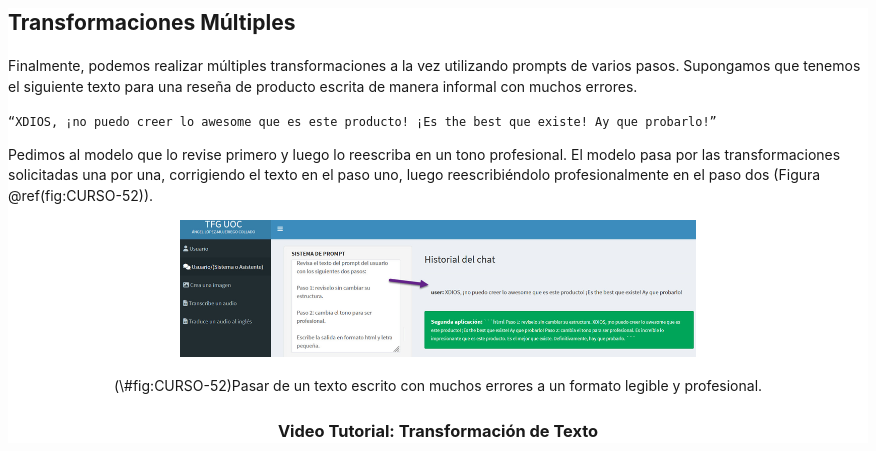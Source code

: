 

## Transformaciones Múltiples

Finalmente, podemos realizar múltiples transformaciones a la vez utilizando prompts de varios pasos. Supongamos que tenemos el siguiente texto para una reseña de producto escrita de manera informal con muchos errores.

`“XDIOS, ¡no puedo creer lo awesome que es este producto! ¡Es the best que existe! Ay que probarlo!”`

Pedimos al modelo que lo revise primero y luego lo reescriba en un tono profesional. El modelo pasa por las transformaciones solicitadas una por una, corrigiendo el texto en el paso uno, luego reescribiéndolo profesionalmente en el paso dos (Figura \@ref(fig:CURSO-52)).


<div class="figure" style="text-align: center">
<img src="FIG52.jpg" alt="Pasar de un texto escrito con muchos errores a un formato legible y profesional." width="60%" />
<p class="caption">(\#fig:CURSO-52)Pasar de un texto escrito con muchos errores a un formato legible y profesional.</p>
</div>




<div style="text-align: center;">
<h3 style="font-weight: bold; text-align: center;">Video Tutorial: Transformación de Texto</h3>
  <iframe width="500" height="400" src="https://www.youtube-nocookie.com/embed/yi5iHNITiaI?rel=0" frameborder="0" allow="accelerometer; autoplay; encrypted-media; gyroscope; picture-in-picture" allowfullscreen></iframe>
</div>


</div>

